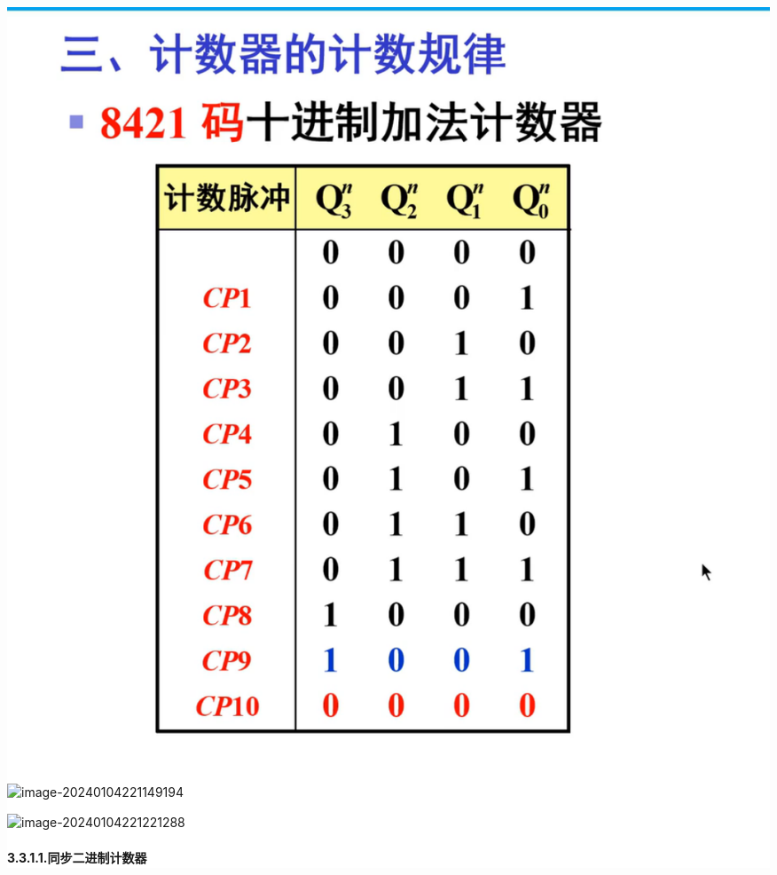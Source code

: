 ![image-20240104220635023](./assets/image-20240104220635023.png)

![image-20240104221149194](./assets/image-20240104221149194.png)

![image-20240104221221288](./assets/image-20240104221221288.png)

#### 3.3.1.1.同步二进制计数器
